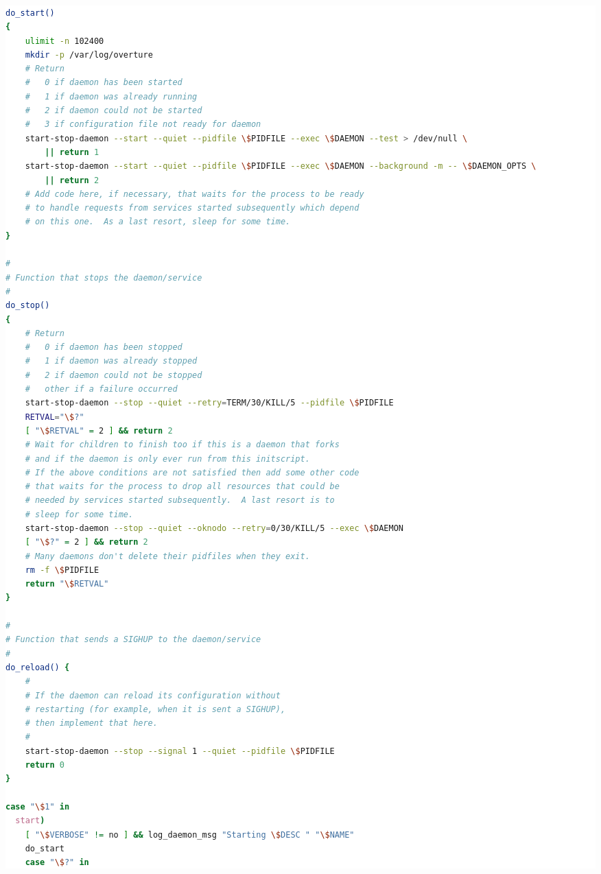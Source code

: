 ```bash
do_start()
{
    ulimit -n 102400
    mkdir -p /var/log/overture
    # Return
    #   0 if daemon has been started
    #   1 if daemon was already running
    #   2 if daemon could not be started
    #   3 if configuration file not ready for daemon
    start-stop-daemon --start --quiet --pidfile \$PIDFILE --exec \$DAEMON --test > /dev/null \
        || return 1
    start-stop-daemon --start --quiet --pidfile \$PIDFILE --exec \$DAEMON --background -m -- \$DAEMON_OPTS \
        || return 2
    # Add code here, if necessary, that waits for the process to be ready
    # to handle requests from services started subsequently which depend
    # on this one.  As a last resort, sleep for some time.
}

#
# Function that stops the daemon/service
#
do_stop()
{
    # Return
    #   0 if daemon has been stopped
    #   1 if daemon was already stopped
    #   2 if daemon could not be stopped
    #   other if a failure occurred
    start-stop-daemon --stop --quiet --retry=TERM/30/KILL/5 --pidfile \$PIDFILE
    RETVAL="\$?"
    [ "\$RETVAL" = 2 ] && return 2
    # Wait for children to finish too if this is a daemon that forks
    # and if the daemon is only ever run from this initscript.
    # If the above conditions are not satisfied then add some other code
    # that waits for the process to drop all resources that could be
    # needed by services started subsequently.  A last resort is to
    # sleep for some time.
    start-stop-daemon --stop --quiet --oknodo --retry=0/30/KILL/5 --exec \$DAEMON
    [ "\$?" = 2 ] && return 2
    # Many daemons don't delete their pidfiles when they exit.
    rm -f \$PIDFILE
    return "\$RETVAL"
}

#
# Function that sends a SIGHUP to the daemon/service
#
do_reload() {
    #
    # If the daemon can reload its configuration without
    # restarting (for example, when it is sent a SIGHUP),
    # then implement that here.
    #
    start-stop-daemon --stop --signal 1 --quiet --pidfile \$PIDFILE
    return 0
}

case "\$1" in
  start)
    [ "\$VERBOSE" != no ] && log_daemon_msg "Starting \$DESC " "\$NAME"
    do_start
    case "\$?" in
```